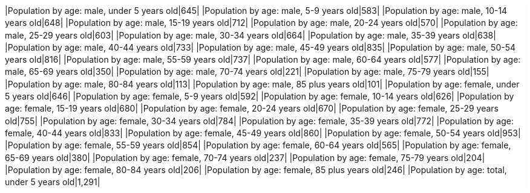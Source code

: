 |Population by age: male, under 5 years old|645|
|Population by age: male, 5-9 years old|583|
|Population by age: male, 10-14 years old|648|
|Population by age: male, 15-19 years old|712|
|Population by age: male, 20-24 years old|570|
|Population by age: male, 25-29 years old|603|
|Population by age: male, 30-34 years old|664|
|Population by age: male, 35-39 years old|638|
|Population by age: male, 40-44 years old|733|
|Population by age: male, 45-49 years old|835|
|Population by age: male, 50-54 years old|816|
|Population by age: male, 55-59 years old|737|
|Population by age: male, 60-64 years old|577|
|Population by age: male, 65-69 years old|350|
|Population by age: male, 70-74 years old|221|
|Population by age: male, 75-79 years old|155|
|Population by age: male, 80-84 years old|113|
|Population by age: male, 85 plus years old|101|
|Population by age: female, under 5 years old|646|
|Population by age: female, 5-9 years old|592|
|Population by age: female, 10-14 years old|626|
|Population by age: female, 15-19 years old|680|
|Population by age: female, 20-24 years old|670|
|Population by age: female, 25-29 years old|755|
|Population by age: female, 30-34 years old|784|
|Population by age: female, 35-39 years old|772|
|Population by age: female, 40-44 years old|833|
|Population by age: female, 45-49 years old|860|
|Population by age: female, 50-54 years old|953|
|Population by age: female, 55-59 years old|854|
|Population by age: female, 60-64 years old|565|
|Population by age: female, 65-69 years old|380|
|Population by age: female, 70-74 years old|237|
|Population by age: female, 75-79 years old|204|
|Population by age: female, 80-84 years old|206|
|Population by age: female, 85 plus years old|246|
|Population by age: total, under 5 years old|1,291|